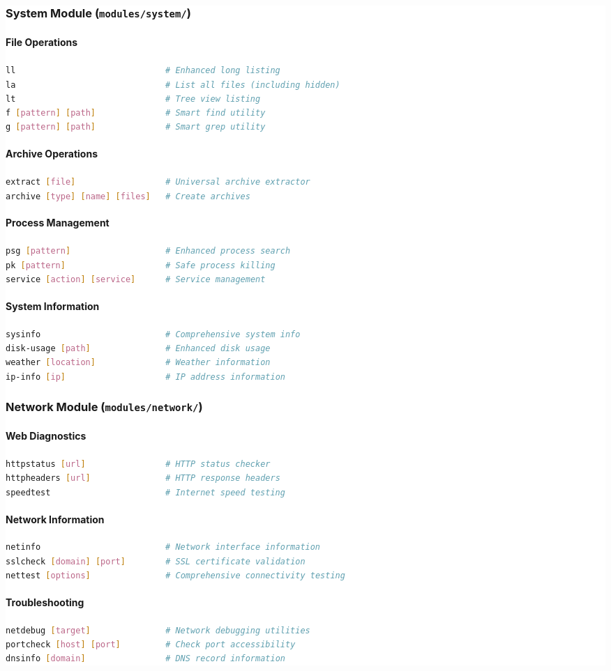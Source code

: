 ### System Module (`modules/system/`)
#### File Operations
```bash
ll                              # Enhanced long listing
la                              # List all files (including hidden)
lt                              # Tree view listing
f [pattern] [path]              # Smart find utility
g [pattern] [path]              # Smart grep utility
```

#### Archive Operations
```bash
extract [file]                  # Universal archive extractor
archive [type] [name] [files]   # Create archives
```

#### Process Management
```bash
psg [pattern]                   # Enhanced process search
pk [pattern]                    # Safe process killing
service [action] [service]      # Service management
```

#### System Information
```bash
sysinfo                         # Comprehensive system info
disk-usage [path]               # Enhanced disk usage
weather [location]              # Weather information
ip-info [ip]                    # IP address information
```

### Network Module (`modules/network/`)
#### Web Diagnostics
```bash
httpstatus [url]                # HTTP status checker
httpheaders [url]               # HTTP response headers
speedtest                       # Internet speed testing
```

#### Network Information
```bash
netinfo                         # Network interface information
sslcheck [domain] [port]        # SSL certificate validation
nettest [options]               # Comprehensive connectivity testing
```

#### Troubleshooting
```bash
netdebug [target]               # Network debugging utilities
portcheck [host] [port]         # Check port accessibility
dnsinfo [domain]                # DNS record information
```
